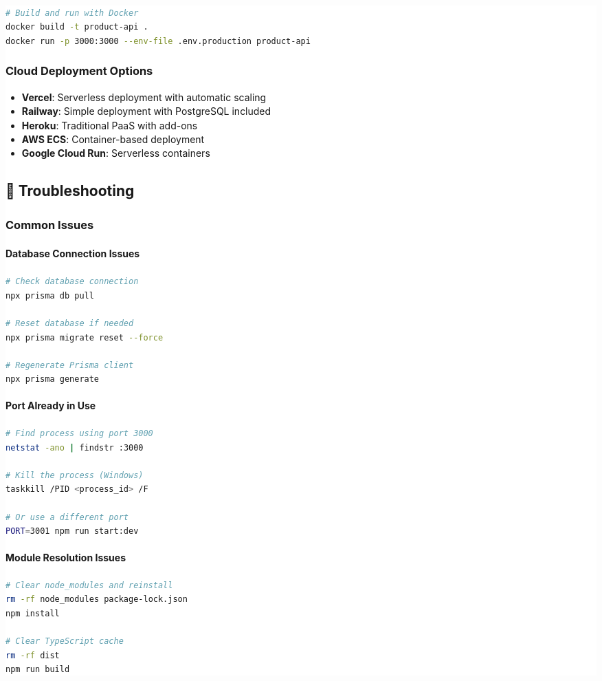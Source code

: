 ```bash
# Build and run with Docker
docker build -t product-api .
docker run -p 3000:3000 --env-file .env.production product-api
```

### Cloud Deployment Options

- **Vercel**: Serverless deployment with automatic scaling
- **Railway**: Simple deployment with PostgreSQL included
- **Heroku**: Traditional PaaS with add-ons
- **AWS ECS**: Container-based deployment
- **Google Cloud Run**: Serverless containers

## 🔧 Troubleshooting

### Common Issues

#### Database Connection Issues

```bash
# Check database connection
npx prisma db pull

# Reset database if needed
npx prisma migrate reset --force

# Regenerate Prisma client
npx prisma generate
```

#### Port Already in Use

```bash
# Find process using port 3000
netstat -ano | findstr :3000

# Kill the process (Windows)
taskkill /PID <process_id> /F

# Or use a different port
PORT=3001 npm run start:dev
```

#### Module Resolution Issues

```bash
# Clear node_modules and reinstall
rm -rf node_modules package-lock.json
npm install

# Clear TypeScript cache
rm -rf dist
npm run build
```
